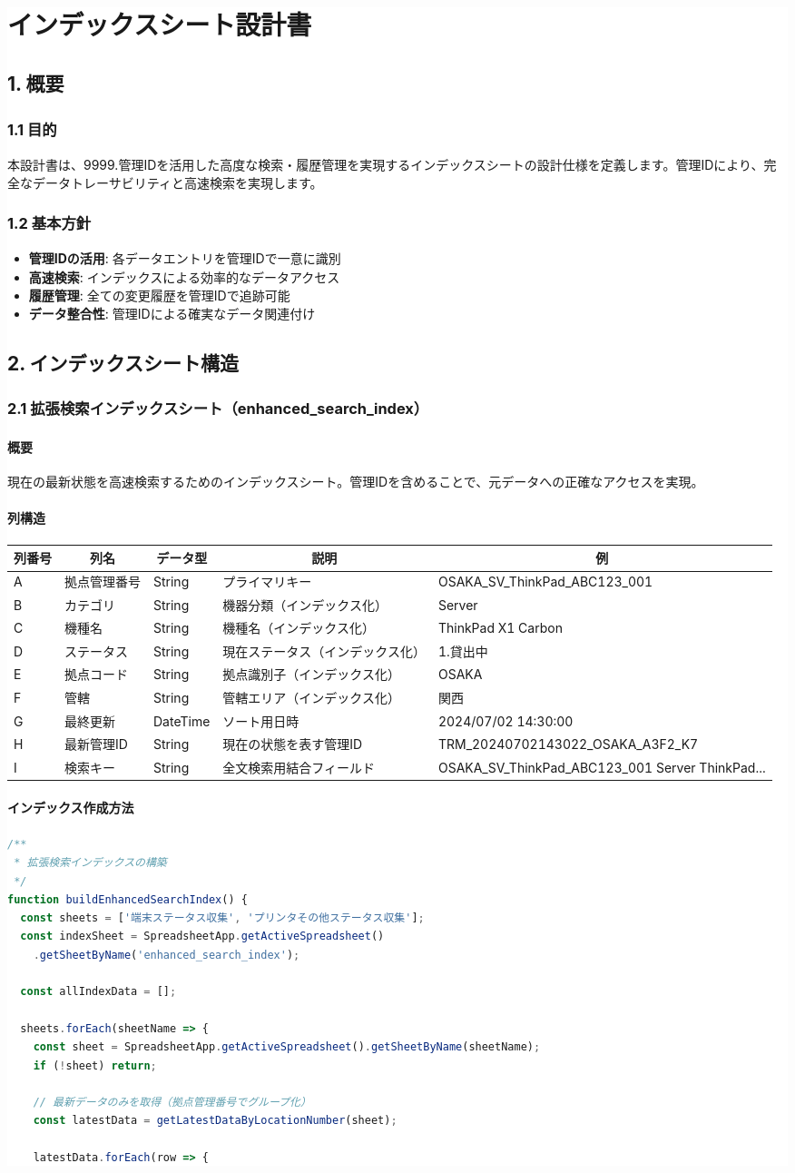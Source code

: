 # インデックスシート設計書

## 1. 概要

### 1.1 目的
本設計書は、9999.管理IDを活用した高度な検索・履歴管理を実現するインデックスシートの設計仕様を定義します。管理IDにより、完全なデータトレーサビリティと高速検索を実現します。

### 1.2 基本方針
- **管理IDの活用**: 各データエントリを管理IDで一意に識別
- **高速検索**: インデックスによる効率的なデータアクセス
- **履歴管理**: 全ての変更履歴を管理IDで追跡可能
- **データ整合性**: 管理IDによる確実なデータ関連付け

## 2. インデックスシート構造

### 2.1 拡張検索インデックスシート（enhanced_search_index）

#### 概要
現在の最新状態を高速検索するためのインデックスシート。管理IDを含めることで、元データへの正確なアクセスを実現。

#### 列構造

| 列番号 | 列名         | データ型 | 説明                                      | 例                                                |
| ------ | ------------ | -------- | ----------------------------------------- | ------------------------------------------------- |
| A      | 拠点管理番号 | String   | プライマリキー                            | OSAKA_SV_ThinkPad_ABC123_001                      |
| B      | カテゴリ     | String   | 機器分類（インデックス化）                | Server                                            |
| C      | 機種名       | String   | 機種名（インデックス化）                  | ThinkPad X1 Carbon                                |
| D      | ステータス   | String   | 現在ステータス（インデックス化）          | 1.貸出中                                          |
| E      | 拠点コード   | String   | 拠点識別子（インデックス化）              | OSAKA                                             |
| F      | 管轄         | String   | 管轄エリア（インデックス化）              | 関西                                              |
| G      | 最終更新     | DateTime | ソート用日時                              | 2024/07/02 14:30:00                               |
| H      | 最新管理ID   | String   | 現在の状態を表す管理ID                    | TRM_20240702143022_OSAKA_A3F2_K7                 |
| I      | 検索キー     | String   | 全文検索用結合フィールド                  | OSAKA_SV_ThinkPad_ABC123_001 Server ThinkPad...  |

#### インデックス作成方法

```javascript
/**
 * 拡張検索インデックスの構築
 */
function buildEnhancedSearchIndex() {
  const sheets = ['端末ステータス収集', 'プリンタその他ステータス収集'];
  const indexSheet = SpreadsheetApp.getActiveSpreadsheet()
    .getSheetByName('enhanced_search_index');
  
  const allIndexData = [];
  
  sheets.forEach(sheetName => {
    const sheet = SpreadsheetApp.getActiveSpreadsheet().getSheetByName(sheetName);
    if (!sheet) return;
    
    // 最新データのみを取得（拠点管理番号でグループ化）
    const latestData = getLatestDataByLocationNumber(sheet);
    
    latestData.forEach(row => {
```